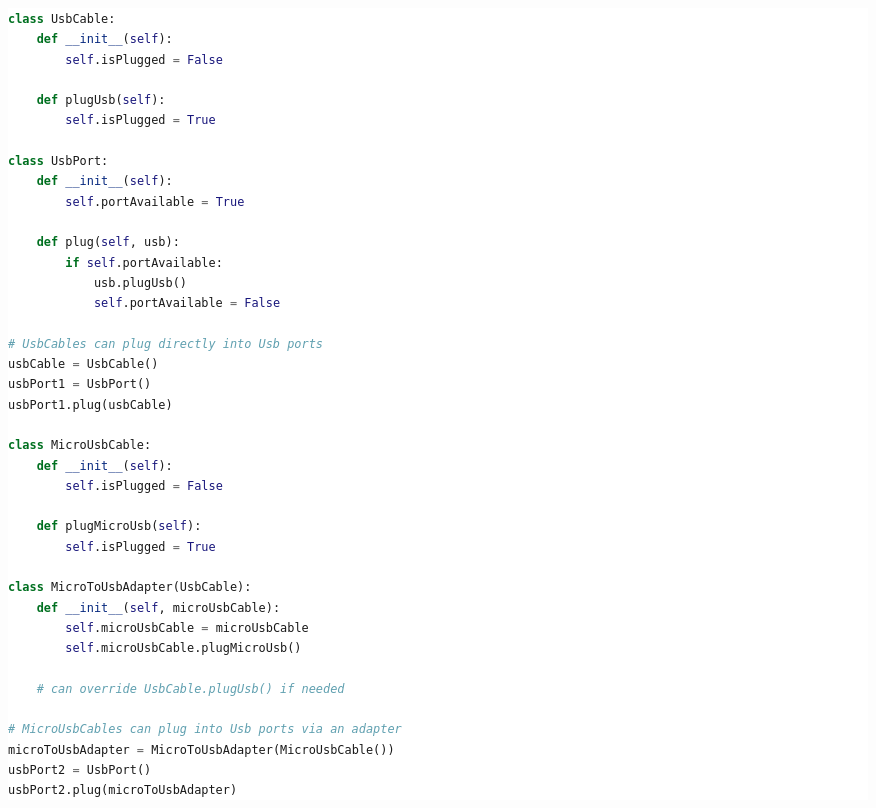 ```py
class UsbCable:
    def __init__(self):
        self.isPlugged = False
    
    def plugUsb(self):
        self.isPlugged = True

class UsbPort:
    def __init__(self):
        self.portAvailable = True
    
    def plug(self, usb):
        if self.portAvailable:
            usb.plugUsb()
            self.portAvailable = False

# UsbCables can plug directly into Usb ports
usbCable = UsbCable()
usbPort1 = UsbPort()
usbPort1.plug(usbCable)

class MicroUsbCable:
    def __init__(self):
        self.isPlugged = False
    
    def plugMicroUsb(self):
        self.isPlugged = True

class MicroToUsbAdapter(UsbCable):
    def __init__(self, microUsbCable):
        self.microUsbCable = microUsbCable
        self.microUsbCable.plugMicroUsb()

    # can override UsbCable.plugUsb() if needed

# MicroUsbCables can plug into Usb ports via an adapter
microToUsbAdapter = MicroToUsbAdapter(MicroUsbCable())
usbPort2 = UsbPort()
usbPort2.plug(microToUsbAdapter)
```
